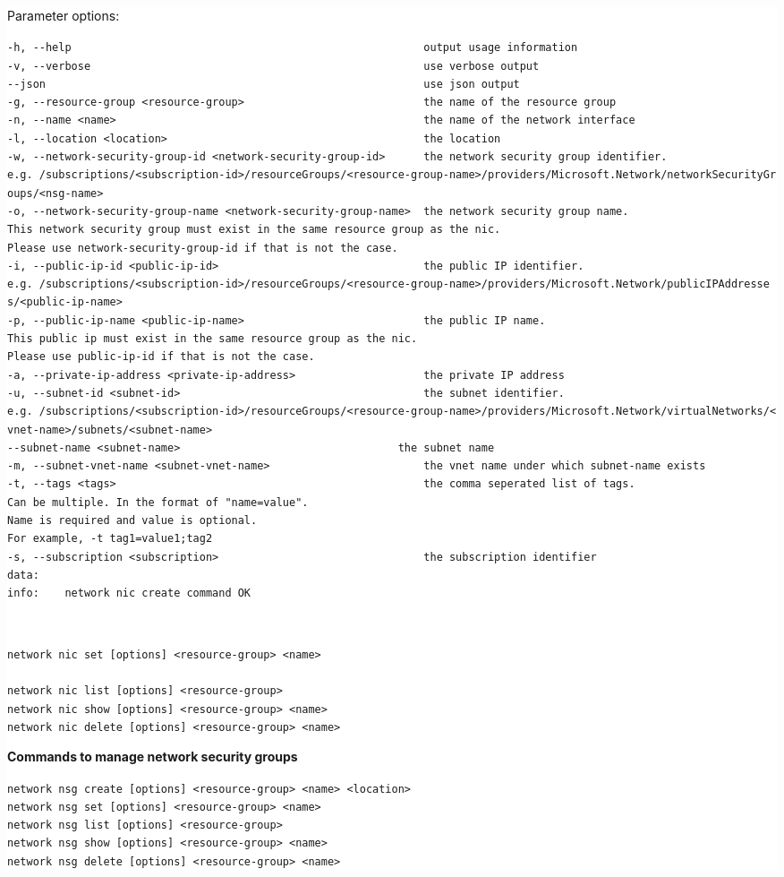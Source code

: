 Parameter options:

```
-h, --help                                                       output usage information
-v, --verbose                                                    use verbose output
--json                                                           use json output
-g, --resource-group <resource-group>                            the name of the resource group
-n, --name <name>                                                the name of the network interface
-l, --location <location>                                        the location
-w, --network-security-group-id <network-security-group-id>      the network security group identifier.
e.g. /subscriptions/<subscription-id>/resourceGroups/<resource-group-name>/providers/Microsoft.Network/networkSecurityGroups/<nsg-name>
-o, --network-security-group-name <network-security-group-name>  the network security group name.
This network security group must exist in the same resource group as the nic.
Please use network-security-group-id if that is not the case.
-i, --public-ip-id <public-ip-id>                                the public IP identifier.
e.g. /subscriptions/<subscription-id>/resourceGroups/<resource-group-name>/providers/Microsoft.Network/publicIPAddresses/<public-ip-name>
-p, --public-ip-name <public-ip-name>                            the public IP name.
This public ip must exist in the same resource group as the nic.
Please use public-ip-id if that is not the case.
-a, --private-ip-address <private-ip-address>                    the private IP address
-u, --subnet-id <subnet-id>                                      the subnet identifier.
e.g. /subscriptions/<subscription-id>/resourceGroups/<resource-group-name>/providers/Microsoft.Network/virtualNetworks/<vnet-name>/subnets/<subnet-name>
--subnet-name <subnet-name>                                  the subnet name
-m, --subnet-vnet-name <subnet-vnet-name>                        the vnet name under which subnet-name exists
-t, --tags <tags>                                                the comma seperated list of tags.
Can be multiple. In the format of "name=value".
Name is required and value is optional.
For example, -t tag1=value1;tag2
-s, --subscription <subscription>                                the subscription identifier
data:
info:    network nic create command OK
```

<BR>

```
network nic set [options] <resource-group> <name>

network nic list [options] <resource-group>
network nic show [options] <resource-group> <name>
network nic delete [options] <resource-group> <name>
```

**Commands to manage network security groups**

```
network nsg create [options] <resource-group> <name> <location>
network nsg set [options] <resource-group> <name>
network nsg list [options] <resource-group>
network nsg show [options] <resource-group> <name>
network nsg delete [options] <resource-group> <name>
```
